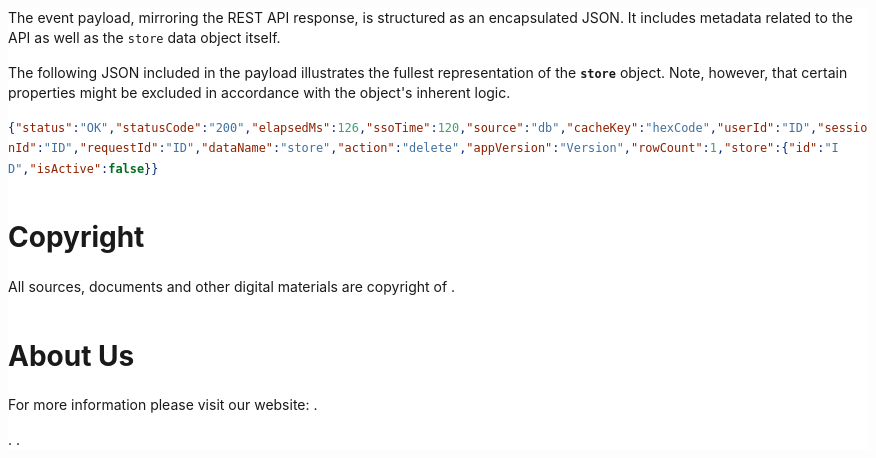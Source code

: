 The event payload, mirroring the REST API response, is structured as an encapsulated JSON. It includes metadata related to the API as well as the `store` data object itself. 

The following JSON included in the payload illustrates the fullest representation of the **`store`** object. Note, however, that certain properties might be excluded in accordance with the object's inherent logic.

```json
{"status":"OK","statusCode":"200","elapsedMs":126,"ssoTime":120,"source":"db","cacheKey":"hexCode","userId":"ID","sessionId":"ID","requestId":"ID","dataName":"store","action":"delete","appVersion":"Version","rowCount":1,"store":{"id":"ID","isActive":false}}
```  




# Copyright
All sources, documents and other digital materials are copyright of .

# About Us
For more information please visit our website: .

.
.

